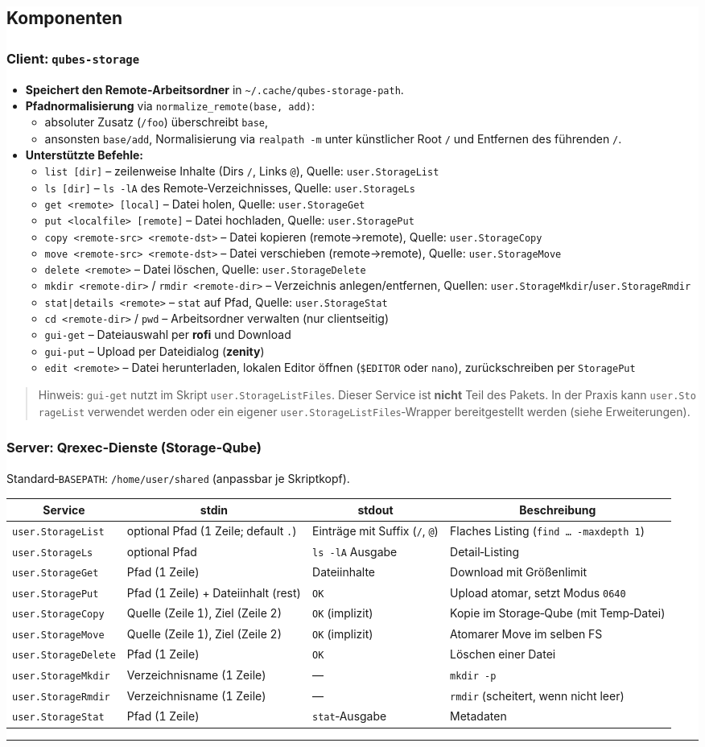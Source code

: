 
## Komponenten

### Client: `qubes-storage`

- **Speichert den Remote‑Arbeitsordner** in `~/.cache/qubes-storage-path`.
- **Pfadnormalisierung** via `normalize_remote(base, add)`:
  - absoluter Zusatz (`/foo`) überschreibt `base`,
  - ansonsten `base/add`, Normalisierung via `realpath -m` unter künstlicher Root `/` und Entfernen des führenden `/`.
- **Unterstützte Befehle:**
  - `list [dir]` – zeilenweise Inhalte (Dirs `/`, Links `@`), Quelle: `user.StorageList`
  - `ls [dir]` – `ls -lA` des Remote‑Verzeichnisses, Quelle: `user.StorageLs`
  - `get <remote> [local]` – Datei holen, Quelle: `user.StorageGet`
  - `put <localfile> [remote]` – Datei hochladen, Quelle: `user.StoragePut`
  - `copy <remote-src> <remote-dst>` – Datei kopieren (remote→remote), Quelle: `user.StorageCopy`
  - `move <remote-src> <remote-dst>` – Datei verschieben (remote→remote), Quelle: `user.StorageMove`
  - `delete <remote>` – Datei löschen, Quelle: `user.StorageDelete`
  - `mkdir <remote-dir>` / `rmdir <remote-dir>` – Verzeichnis anlegen/entfernen, Quellen: `user.StorageMkdir`/`user.StorageRmdir`
  - `stat|details <remote>` – `stat` auf Pfad, Quelle: `user.StorageStat`
  - `cd <remote-dir>` / `pwd` – Arbeitsordner verwalten (nur clientseitig)
  - `gui-get` – Dateiauswahl per **rofi** und Download
  - `gui-put` – Upload per Dateidialog (**zenity**)
  - `edit <remote>` – Datei herunterladen, lokalen Editor öffnen (`$EDITOR` oder `nano`), zurückschreiben per `StoragePut`

> Hinweis: `gui-get` nutzt im Skript `user.StorageListFiles`. Dieser Service ist **nicht** Teil des Pakets. In der Praxis kann `user.StorageList` verwendet werden oder ein eigener `user.StorageListFiles`‑Wrapper bereitgestellt werden (siehe Erweiterungen).

### Server: Qrexec‑Dienste (Storage‑Qube)

Standard‑`BASEPATH`: `/home/user/shared` (anpassbar je Skriptkopf).

| Service              | stdin                                   | stdout                              | Beschreibung |
|----------------------|------------------------------------------|-------------------------------------|--------------|
| `user.StorageList`   | optional Pfad (1 Zeile; default `.`)     | Einträge mit Suffix (`/`, `@`)      | Flaches Listing (`find … -maxdepth 1`) |
| `user.StorageLs`     | optional Pfad                            | `ls -lA` Ausgabe                    | Detail‑Listing |
| `user.StorageGet`    | Pfad (1 Zeile)                           | Dateiinhalte                        | Download mit Größenlimit |
| `user.StoragePut`    | Pfad (1 Zeile) + Dateiinhalt (rest)      | `OK`                                | Upload atomar, setzt Modus `0640` |
| `user.StorageCopy`   | Quelle (Zeile 1), Ziel (Zeile 2)         | `OK` (implizit)                     | Kopie im Storage‑Qube (mit Temp‑Datei) |
| `user.StorageMove`   | Quelle (Zeile 1), Ziel (Zeile 2)         | `OK` (implizit)                     | Atomarer Move im selben FS |
| `user.StorageDelete` | Pfad (1 Zeile)                           | `OK`                                | Löschen einer Datei |
| `user.StorageMkdir`  | Verzeichnisname (1 Zeile)                | —                                   | `mkdir -p` |
| `user.StorageRmdir`  | Verzeichnisname (1 Zeile)                | —                                   | `rmdir` (scheitert, wenn nicht leer) |
| `user.StorageStat`   | Pfad (1 Zeile)                           | `stat`‑Ausgabe                      | Metadaten |

---